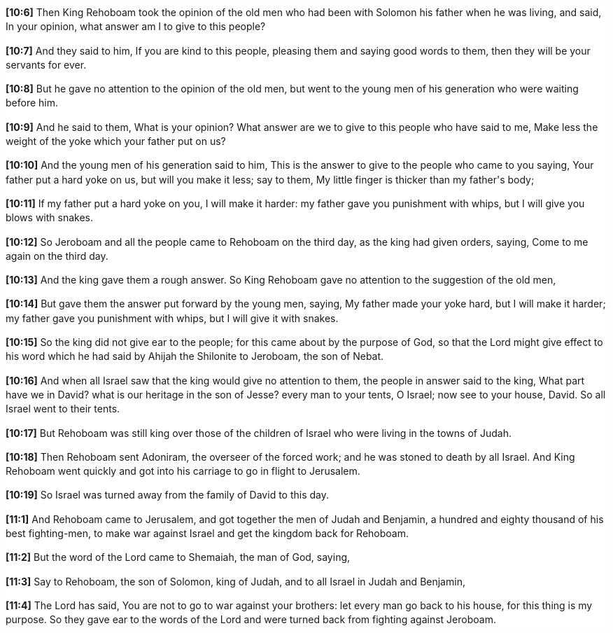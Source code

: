 **[10:6]** Then King Rehoboam took the opinion of the old men who had been with Solomon his father when he was living, and said, In your opinion, what answer am I to give to this people?

**[10:7]** And they said to him, If you are kind to this people, pleasing them and saying good words to them, then they will be your servants for ever.

**[10:8]** But he gave no attention to the opinion of the old men, but went to the young men of his generation who were waiting before him.

**[10:9]** And he said to them, What is your opinion? What answer are we to give to this people who have said to me, Make less the weight of the yoke which your father put on us?

**[10:10]** And the young men of his generation said to him, This is the answer to give to the people who came to you saying, Your father put a hard yoke on us, but will you make it less; say to them, My little finger is thicker than my father's body;

**[10:11]** If my father put a hard yoke on you, I will make it harder: my father gave you punishment with whips, but I will give you blows with snakes.

**[10:12]** So Jeroboam and all the people came to Rehoboam on the third day, as the king had given orders, saying, Come to me again on the third day.

**[10:13]** And the king gave them a rough answer. So King Rehoboam gave no attention to the suggestion of the old men,

**[10:14]** But gave them the answer put forward by the young men, saying, My father made your yoke hard, but I will make it harder; my father gave you punishment with whips, but I will give it with snakes.

**[10:15]** So the king did not give ear to the people; for this came about by the purpose of God, so that the Lord might give effect to his word which he had said by Ahijah the Shilonite to Jeroboam, the son of Nebat.

**[10:16]** And when all Israel saw that the king would give no attention to them, the people in answer said to the king, What part have we in David? what is our heritage in the son of Jesse? every man to your tents, O Israel; now see to your house, David. So all Israel went to their tents.

**[10:17]** But Rehoboam was still king over those of the children of Israel who were living in the towns of Judah.

**[10:18]** Then Rehoboam sent Adoniram, the overseer of the forced work; and he was stoned to death by all Israel. And King Rehoboam went quickly and got into his carriage to go in flight to Jerusalem.

**[10:19]** So Israel was turned away from the family of David to this day.

**[11:1]** And Rehoboam came to Jerusalem, and got together the men of Judah and Benjamin, a hundred and eighty thousand of his best fighting-men, to make war against Israel and get the kingdom back for Rehoboam.

**[11:2]** But the word of the Lord came to Shemaiah, the man of God, saying,

**[11:3]** Say to Rehoboam, the son of Solomon, king of Judah, and to all Israel in Judah and Benjamin,

**[11:4]** The Lord has said, You are not to go to war against your brothers: let every man go back to his house, for this thing is my purpose. So they gave ear to the words of the Lord and were turned back from fighting against Jeroboam.
